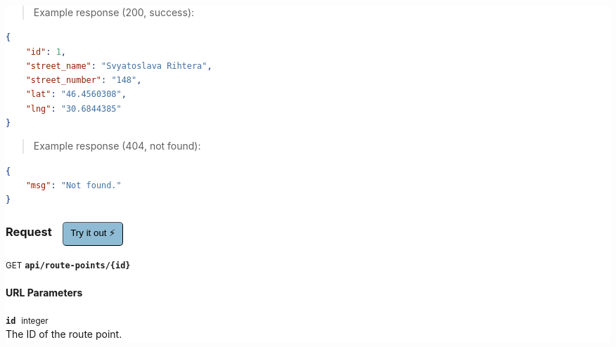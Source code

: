 
> Example response (200, success):

```json
{
    "id": 1,
    "street_name": "Svyatoslava Rihtera",
    "street_number": "148",
    "lat": "46.4560308",
    "lng": "30.6844385"
}
```
> Example response (404, not found):

```json
{
    "msg": "Not found."
}
```
<div id="execution-results-GETapi-route-points--id-" hidden>
    <blockquote>Received response<span id="execution-response-status-GETapi-route-points--id-"></span>:</blockquote>
    <pre class="json"><code id="execution-response-content-GETapi-route-points--id-"></code></pre>
</div>
<div id="execution-error-GETapi-route-points--id-" hidden>
    <blockquote>Request failed with error:</blockquote>
    <pre><code id="execution-error-message-GETapi-route-points--id-"></code></pre>
</div>
<form id="form-GETapi-route-points--id-" data-method="GET" data-path="api/route-points/{id}" data-authed="1" data-hasfiles="0" data-headers='{"Authorization":"Basic {YOUR_AUTH_KEY}","Content-Type":"application\/json","Accept":"application\/json"}' onsubmit="event.preventDefault(); executeTryOut('GETapi-route-points--id-', this);">
<h3>
    Request&nbsp;&nbsp;&nbsp;
        <button type="button" style="background-color: #8fbcd4; padding: 5px 10px; border-radius: 5px; border-width: thin;" id="btn-tryout-GETapi-route-points--id-" onclick="tryItOut('GETapi-route-points--id-');">Try it out ⚡</button>
    <button type="button" style="background-color: #c97a7e; padding: 5px 10px; border-radius: 5px; border-width: thin;" id="btn-canceltryout-GETapi-route-points--id-" onclick="cancelTryOut('GETapi-route-points--id-');" hidden>Cancel</button>&nbsp;&nbsp;
    <button type="submit" style="background-color: #6ac174; padding: 5px 10px; border-radius: 5px; border-width: thin;" id="btn-executetryout-GETapi-route-points--id-" hidden>Send Request 💥</button>
    </h3>
<p>
<small class="badge badge-green">GET</small>
 <b><code>api/route-points/{id}</code></b>
</p>
<p>
<label id="auth-GETapi-route-points--id-" hidden>Authorization header: <b><code>Basic </code></b><input type="text" name="Authorization" data-prefix="Basic " data-endpoint="GETapi-route-points--id-" data-component="header"></label>
</p>
<h4 class="fancy-heading-panel"><b>URL Parameters</b></h4>
<p>
<b><code>id</code></b>&nbsp;&nbsp;<small>integer</small>  &nbsp;
<input type="number" name="id" data-endpoint="GETapi-route-points--id-" data-component="url" required  hidden>
<br>
The ID of the route point.</p>
</form>
